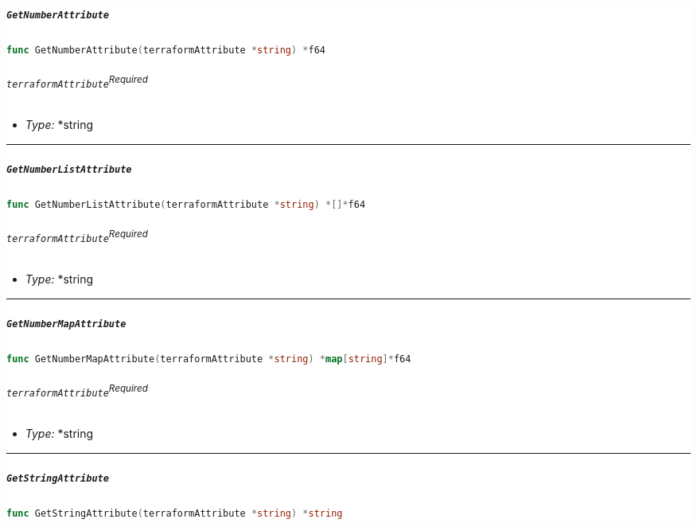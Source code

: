 
##### `GetNumberAttribute` <a name="GetNumberAttribute" id="@cdktf/provider-newrelic.obfuscationExpression.ObfuscationExpression.getNumberAttribute"></a>

```go
func GetNumberAttribute(terraformAttribute *string) *f64
```

###### `terraformAttribute`<sup>Required</sup> <a name="terraformAttribute" id="@cdktf/provider-newrelic.obfuscationExpression.ObfuscationExpression.getNumberAttribute.parameter.terraformAttribute"></a>

- *Type:* *string

---

##### `GetNumberListAttribute` <a name="GetNumberListAttribute" id="@cdktf/provider-newrelic.obfuscationExpression.ObfuscationExpression.getNumberListAttribute"></a>

```go
func GetNumberListAttribute(terraformAttribute *string) *[]*f64
```

###### `terraformAttribute`<sup>Required</sup> <a name="terraformAttribute" id="@cdktf/provider-newrelic.obfuscationExpression.ObfuscationExpression.getNumberListAttribute.parameter.terraformAttribute"></a>

- *Type:* *string

---

##### `GetNumberMapAttribute` <a name="GetNumberMapAttribute" id="@cdktf/provider-newrelic.obfuscationExpression.ObfuscationExpression.getNumberMapAttribute"></a>

```go
func GetNumberMapAttribute(terraformAttribute *string) *map[string]*f64
```

###### `terraformAttribute`<sup>Required</sup> <a name="terraformAttribute" id="@cdktf/provider-newrelic.obfuscationExpression.ObfuscationExpression.getNumberMapAttribute.parameter.terraformAttribute"></a>

- *Type:* *string

---

##### `GetStringAttribute` <a name="GetStringAttribute" id="@cdktf/provider-newrelic.obfuscationExpression.ObfuscationExpression.getStringAttribute"></a>

```go
func GetStringAttribute(terraformAttribute *string) *string
```
